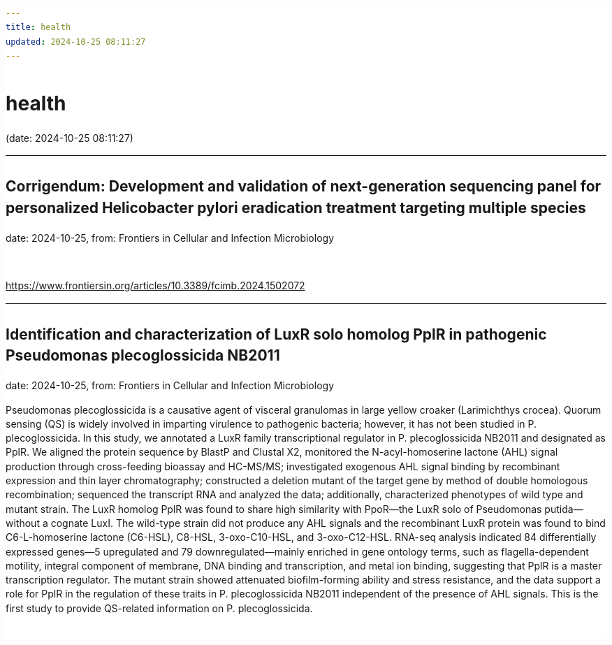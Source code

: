 ```yaml
---
title: health
updated: 2024-10-25 08:11:27
---
```


# health

(date: 2024-10-25 08:11:27)

---

## Corrigendum: Development and validation of next-generation sequencing panel for personalized Helicobacter pylori eradication treatment targeting multiple species

date: 2024-10-25, from: Frontiers in Cellular and Infection Microbiology

 

<br> 

<https://www.frontiersin.org/articles/10.3389/fcimb.2024.1502072>

---

## Identification and characterization of LuxR solo homolog PplR in pathogenic Pseudomonas plecoglossicida NB2011

date: 2024-10-25, from: Frontiers in Cellular and Infection Microbiology

Pseudomonas plecoglossicida is a causative agent of visceral granulomas in large yellow croaker (Larimichthys crocea). Quorum sensing (QS) is widely involved in imparting virulence to pathogenic bacteria; however, it has not been studied in P. plecoglossicida. In this study, we annotated a LuxR family transcriptional regulator in P. plecoglossicida NB2011 and designated as PplR. We aligned the protein sequence by BlastP and Clustal X2, monitored the N-acyl-homoserine lactone (AHL) signal production through cross-feeding bioassay and HC-MS/MS; investigated exogenous AHL signal binding by recombinant expression and thin layer chromatography; constructed a deletion mutant of the target gene by method of double homologous recombination; sequenced the transcript RNA and analyzed the data; additionally, characterized phenotypes of wild type and mutant strain. The LuxR homolog PplR was found to share high similarity with PpoR—the LuxR solo of Pseudomonas putida—without a cognate LuxI. The wild-type strain did not produce any AHL signals and the recombinant LuxR protein was found to bind C6-L-homoserine lactone (C6-HSL), C8-HSL, 3-oxo-C10-HSL, and 3-oxo-C12-HSL. RNA-seq analysis indicated 84 differentially expressed genes—5 upregulated and 79 downregulated—mainly enriched in gene ontology terms, such as flagella-dependent motility, integral component of membrane, DNA binding and transcription, and metal ion binding, suggesting that PplR is a master transcription regulator. The mutant strain showed attenuated biofilm-forming ability and stress resistance, and the data support a role for PplR in the regulation of these traits in P. plecoglossicida NB2011 independent of the presence of AHL signals. This is the first study to provide QS-related information on P. plecoglossicida. 

<br> 
